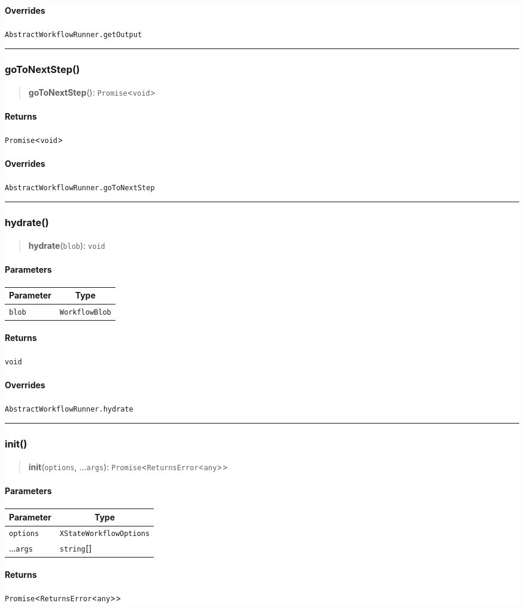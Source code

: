 #### Overrides

`AbstractWorkflowRunner.getOutput`

***

### goToNextStep()

> **goToNextStep**(): `Promise`\<`void`\>

#### Returns

`Promise`\<`void`\>

#### Overrides

`AbstractWorkflowRunner.goToNextStep`

***

### hydrate()

> **hydrate**(`blob`): `void`

#### Parameters

| Parameter | Type |
| ------ | ------ |
| `blob` | `WorkflowBlob` |

#### Returns

`void`

#### Overrides

`AbstractWorkflowRunner.hydrate`

***

### init()

> **init**(`options`, ...`args`): `Promise`\<`ReturnsError`\<`any`\>\>

#### Parameters

| Parameter | Type |
| ------ | ------ |
| `options` | `XStateWorkflowOptions` |
| ...`args` | `string`[] |

#### Returns

`Promise`\<`ReturnsError`\<`any`\>\>
